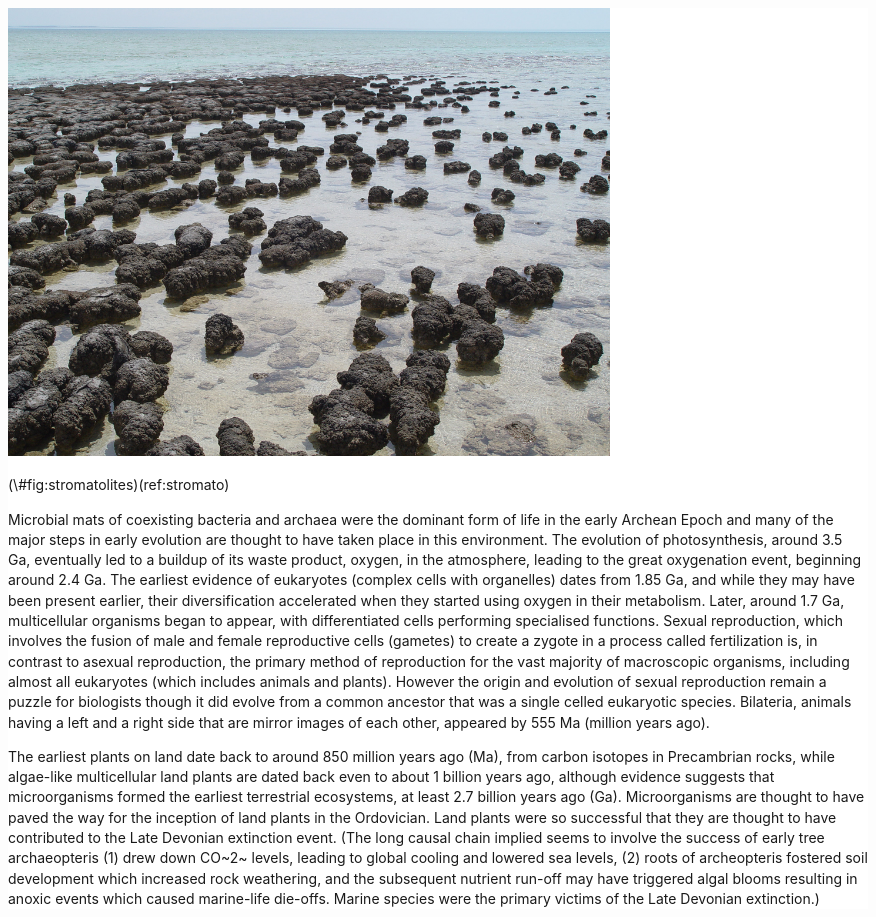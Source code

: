 <img src="./figures/life/Stromatolites_in_Sharkbay.jpg" alt="(ref:stromato)" width="70%" />
<p class="caption">(\#fig:stromatolites)(ref:stromato)</p>
</div>

Microbial mats of coexisting bacteria and archaea were the dominant form of life in the early Archean Epoch and many of the major steps in early evolution are thought to have taken place in this environment. The evolution of photosynthesis, around 3.5 Ga, eventually led to a buildup of its waste product, oxygen, in the atmosphere, leading to the great oxygenation event, beginning around 2.4 Ga. The earliest evidence of eukaryotes (complex cells with organelles) dates from 1.85 Ga, and while they may have been present earlier, their diversification accelerated when they started using oxygen in their metabolism. Later, around 1.7 Ga, multicellular organisms began to appear, with differentiated cells performing specialised functions. Sexual reproduction, which involves the fusion of male and female reproductive cells (gametes) to create a zygote in a process called fertilization is, in contrast to asexual reproduction, the primary method of reproduction for the vast majority of macroscopic organisms, including almost all eukaryotes (which includes animals and plants). However the origin and evolution of sexual reproduction remain a puzzle for biologists though it did evolve from a common ancestor that was a single celled eukaryotic species. Bilateria, animals having a left and a right side that are mirror images of each other, appeared by 555 Ma (million years ago).

The earliest plants on land date back to around 850 million years ago (Ma), from carbon isotopes in Precambrian rocks, while algae-like multicellular land plants are dated back even to about 1 billion years ago, although evidence suggests that microorganisms formed the earliest terrestrial ecosystems, at least 2.7 billion years ago (Ga). Microorganisms are thought to have paved the way for the inception of land plants in the Ordovician. Land plants were so successful that they are thought to have contributed to the Late Devonian extinction event. (The long causal chain implied seems to involve the success of early tree archaeopteris (1) drew down CO~2~ levels, leading to global cooling and lowered sea levels, (2) roots of archeopteris fostered soil development which increased rock weathering, and the subsequent nutrient run-off may have triggered algal blooms resulting in anoxic events which caused marine-life die-offs. Marine species were the primary victims of the Late Devonian extinction.)
